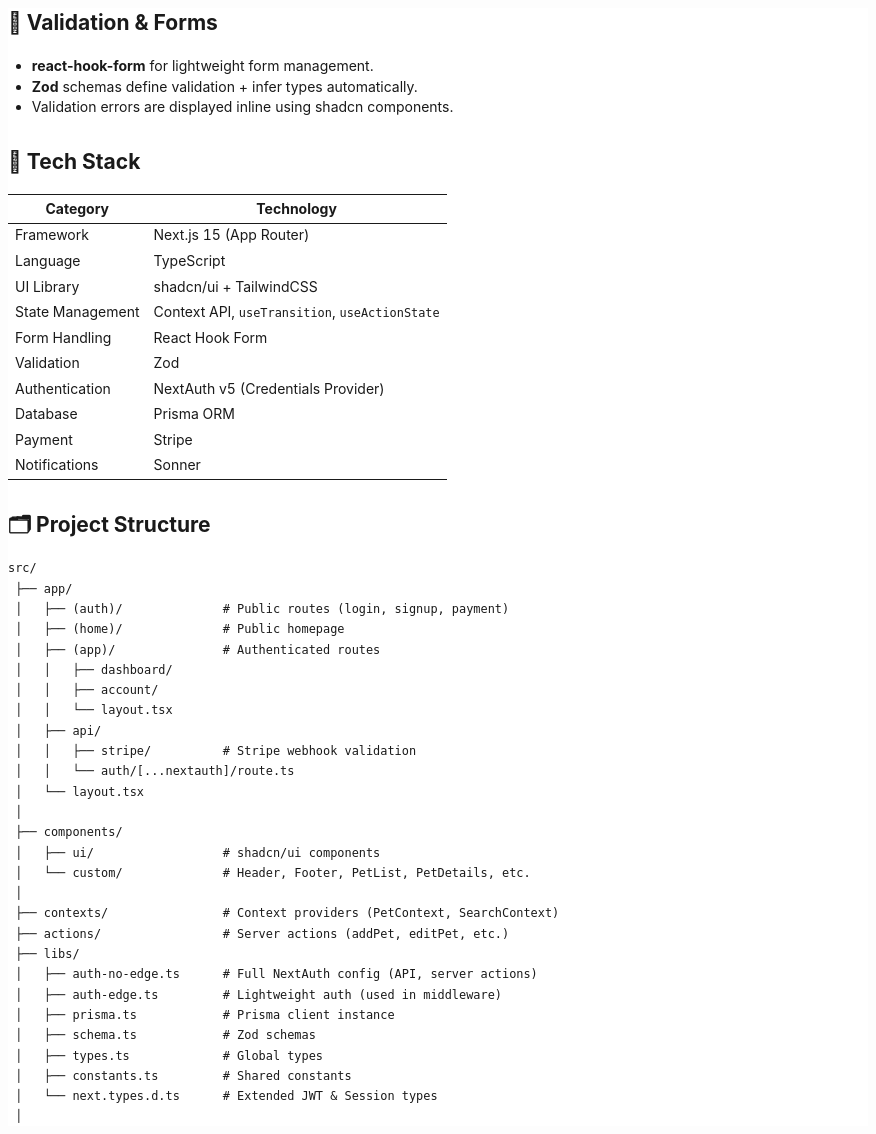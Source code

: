 

## 🧪 Validation & Forms

- **react-hook-form** for lightweight form management.  
- **Zod** schemas define validation + infer types automatically.  
- Validation errors are displayed inline using shadcn components.



## 🧩 Tech Stack

| Category | Technology |
|-----------|-------------|
| Framework | Next.js 15 (App Router) |
| Language | TypeScript |
| UI Library | shadcn/ui + TailwindCSS |
| State Management | Context API, `useTransition`, `useActionState` |
| Form Handling | React Hook Form |
| Validation | Zod |
| Authentication | NextAuth v5 (Credentials Provider) |
| Database | Prisma ORM |
| Payment | Stripe |
| Notifications | Sonner |



## 🗂️ Project Structure

```
src/
 ├── app/
 │   ├── (auth)/              # Public routes (login, signup, payment)
 │   ├── (home)/              # Public homepage
 │   ├── (app)/               # Authenticated routes
 │   │   ├── dashboard/
 │   │   ├── account/
 │   │   └── layout.tsx
 │   ├── api/
 │   │   ├── stripe/          # Stripe webhook validation
 │   │   └── auth/[...nextauth]/route.ts
 │   └── layout.tsx
 │
 ├── components/
 │   ├── ui/                  # shadcn/ui components
 │   └── custom/              # Header, Footer, PetList, PetDetails, etc.
 │
 ├── contexts/                # Context providers (PetContext, SearchContext)
 ├── actions/                 # Server actions (addPet, editPet, etc.)
 ├── libs/                    
 │   ├── auth-no-edge.ts      # Full NextAuth config (API, server actions)
 │   ├── auth-edge.ts         # Lightweight auth (used in middleware)
 │   ├── prisma.ts            # Prisma client instance
 │   ├── schema.ts            # Zod schemas
 │   ├── types.ts             # Global types
 │   ├── constants.ts         # Shared constants
 │   └── next.types.d.ts      # Extended JWT & Session types
 │
```